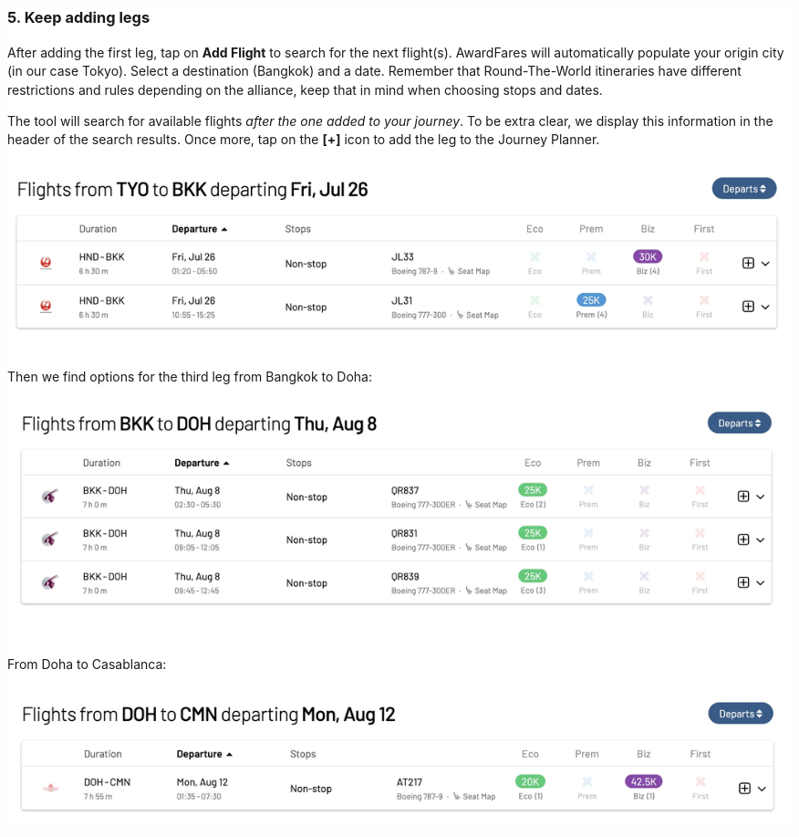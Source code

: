 ### 5. Keep adding legs

After adding the first leg, tap on **Add Flight** to search for the next flight(s). AwardFares will automatically populate your origin city (in our case Tokyo). Select a destination (Bangkok) and a date. Remember that Round-The-World itineraries have different restrictions and rules depending on the alliance, keep that in mind when choosing stops and dates.

The tool will search for available flights *after the one added to your journey*. To be extra clear, we display this information in the header of the search results. Once more, tap on the **[+]** icon to add the leg to the Journey Planner.

<img src="../assets/img/round-the-world-award-flights/leg2-tyo-bkk.webp" alt="Building a round-the-world award flight with AwardFares." />

Then we find options for the third leg from Bangkok to Doha:

<img src="../assets/img/round-the-world-award-flights/leg3-bkk-doh.webp" alt="Building a round-the-world award flight with AwardFares." />

From Doha to Casablanca:

<img src="../assets/img/round-the-world-award-flights/leg4-doh-cmn.webp" alt="Building a round-the-world award flight with AwardFares." />
